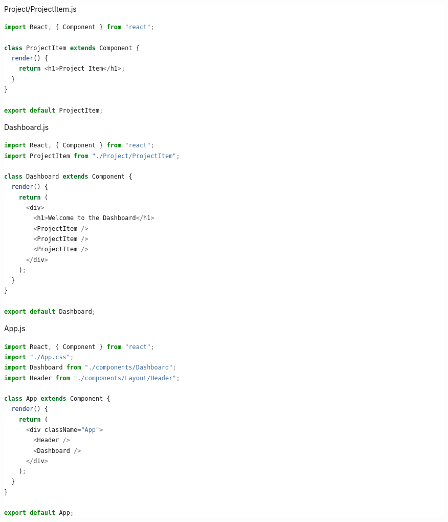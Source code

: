 Project/ProjectItem.js

```js
import React, { Component } from "react";

class ProjectItem extends Component {
  render() {
    return <h1>Project Item</h1>;
  }
}

export default ProjectItem;

```

Dashboard.js

```js
import React, { Component } from "react";
import ProjectItem from "./Project/ProjectItem";

class Dashboard extends Component {
  render() {
    return (
      <div>
        <h1>Welcome to the Dashboard</h1>
        <ProjectItem />
        <ProjectItem />
        <ProjectItem />
      </div>
    );
  }
}

export default Dashboard;

```

App.js

```js
import React, { Component } from "react";
import "./App.css";
import Dashboard from "./components/Dashboard";
import Header from "./components/Layout/Header";

class App extends Component {
  render() {
    return (
      <div className="App">
        <Header />
        <Dashboard />
      </div>
    );
  }
}

export default App;

```
